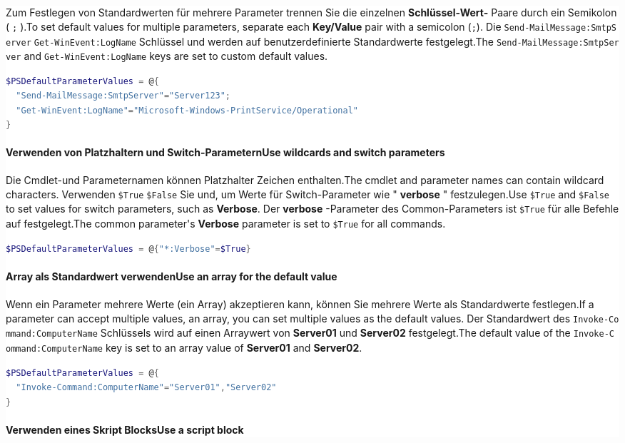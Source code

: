 <span data-ttu-id="8b48f-148">Zum Festlegen von Standardwerten für mehrere Parameter trennen Sie die einzelnen **Schlüssel-Wert-** Paare durch ein Semikolon ( `;` ).</span><span class="sxs-lookup"><span data-stu-id="8b48f-148">To set default values for multiple parameters, separate each **Key/Value** pair with a semicolon (`;`).</span></span> <span data-ttu-id="8b48f-149">Die `Send-MailMessage:SmtpServer` `Get-WinEvent:LogName` Schlüssel und werden auf benutzerdefinierte Standardwerte festgelegt.</span><span class="sxs-lookup"><span data-stu-id="8b48f-149">The `Send-MailMessage:SmtpServer` and `Get-WinEvent:LogName` keys are set to custom default values.</span></span>

```powershell
$PSDefaultParameterValues = @{
  "Send-MailMessage:SmtpServer"="Server123";
  "Get-WinEvent:LogName"="Microsoft-Windows-PrintService/Operational"
}
```

#### <a name="use-wildcards-and-switch-parameters"></a><span data-ttu-id="8b48f-150">Verwenden von Platzhaltern und Switch-Parametern</span><span class="sxs-lookup"><span data-stu-id="8b48f-150">Use wildcards and switch parameters</span></span>

<span data-ttu-id="8b48f-151">Die Cmdlet-und Parameternamen können Platzhalter Zeichen enthalten.</span><span class="sxs-lookup"><span data-stu-id="8b48f-151">The cmdlet and parameter names can contain wildcard characters.</span></span> <span data-ttu-id="8b48f-152">Verwenden `$True` `$False` Sie und, um Werte für Switch-Parameter wie " **verbose** " festzulegen.</span><span class="sxs-lookup"><span data-stu-id="8b48f-152">Use `$True` and `$False` to set values for switch parameters, such as **Verbose**.</span></span> <span data-ttu-id="8b48f-153">Der **verbose** -Parameter des Common-Parameters ist `$True` für alle Befehle auf festgelegt.</span><span class="sxs-lookup"><span data-stu-id="8b48f-153">The common parameter's **Verbose** parameter is set to `$True` for all commands.</span></span>

```powershell
$PSDefaultParameterValues = @{"*:Verbose"=$True}
```

#### <a name="use-an-array-for-the-default-value"></a><span data-ttu-id="8b48f-154">Array als Standardwert verwenden</span><span class="sxs-lookup"><span data-stu-id="8b48f-154">Use an array for the default value</span></span>

<span data-ttu-id="8b48f-155">Wenn ein Parameter mehrere Werte (ein Array) akzeptieren kann, können Sie mehrere Werte als Standardwerte festlegen.</span><span class="sxs-lookup"><span data-stu-id="8b48f-155">If a parameter can accept multiple values, an array, you can set multiple values as the default values.</span></span> <span data-ttu-id="8b48f-156">Der Standardwert des `Invoke-Command:ComputerName` Schlüssels wird auf einen Arraywert von **Server01** und **Server02** festgelegt.</span><span class="sxs-lookup"><span data-stu-id="8b48f-156">The default value of the `Invoke-Command:ComputerName` key is set to an array value of **Server01** and **Server02**.</span></span>

```powershell
$PSDefaultParameterValues = @{
  "Invoke-Command:ComputerName"="Server01","Server02"
}
```

#### <a name="use-a-script-block"></a><span data-ttu-id="8b48f-157">Verwenden eines Skript Blocks</span><span class="sxs-lookup"><span data-stu-id="8b48f-157">Use a script block</span></span>
